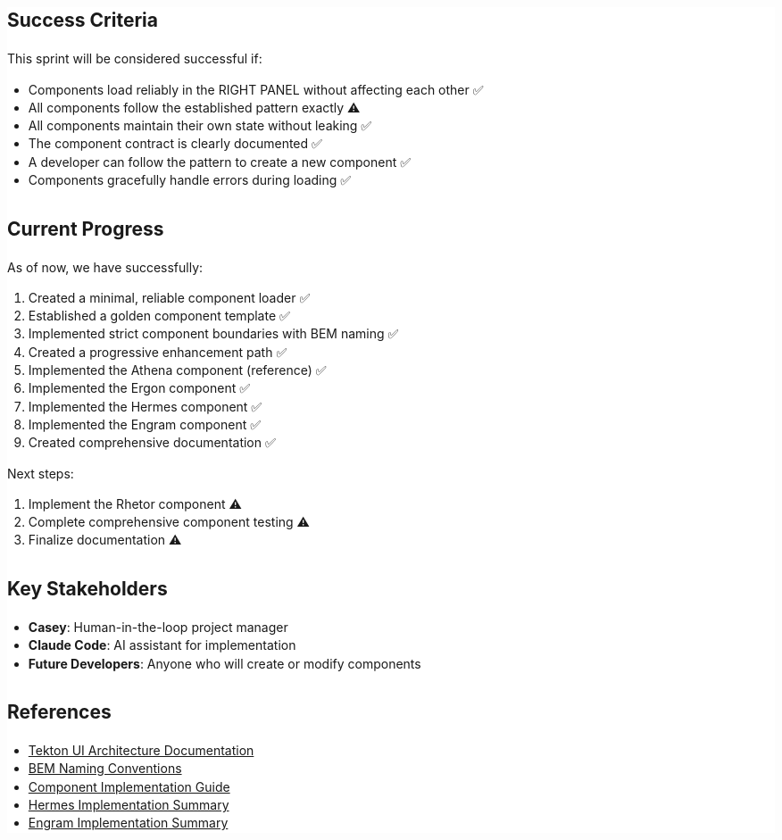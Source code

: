 ## Success Criteria

This sprint will be considered successful if:

- Components load reliably in the RIGHT PANEL without affecting each other ✅
- All components follow the established pattern exactly ⚠️
- All components maintain their own state without leaking ✅
- The component contract is clearly documented ✅
- A developer can follow the pattern to create a new component ✅
- Components gracefully handle errors during loading ✅

## Current Progress

As of now, we have successfully:

1. Created a minimal, reliable component loader ✅
2. Established a golden component template ✅
3. Implemented strict component boundaries with BEM naming ✅
4. Created a progressive enhancement path ✅
5. Implemented the Athena component (reference) ✅
6. Implemented the Ergon component ✅
7. Implemented the Hermes component ✅
8. Implemented the Engram component ✅
9. Created comprehensive documentation ✅

Next steps:
1. Implement the Rhetor component ⚠️
2. Complete comprehensive component testing ⚠️
3. Finalize documentation ⚠️

## Key Stakeholders

- **Casey**: Human-in-the-loop project manager
- **Claude Code**: AI assistant for implementation
- **Future Developers**: Anyone who will create or modify components

## References

- [Tekton UI Architecture Documentation](/MetaData/TektonDocumentation/Architecture/ComponentLifecycle.md)
- [BEM Naming Conventions](/MetaData/TektonDocumentation/DeveloperGuides/BEMNamingConventions.md)
- [Component Implementation Guide](/MetaData/TektonDocumentation/DeveloperGuides/ComponentImplementationPlan.md)
- [Hermes Implementation Summary](/MetaData/DevelopmentSprints/Clean_Slate_Sprint/HermesImplementationSummary.md)
- [Engram Implementation Summary](/MetaData/DevelopmentSprints/Clean_Slate_Sprint/EngramImplementationSummary.md)